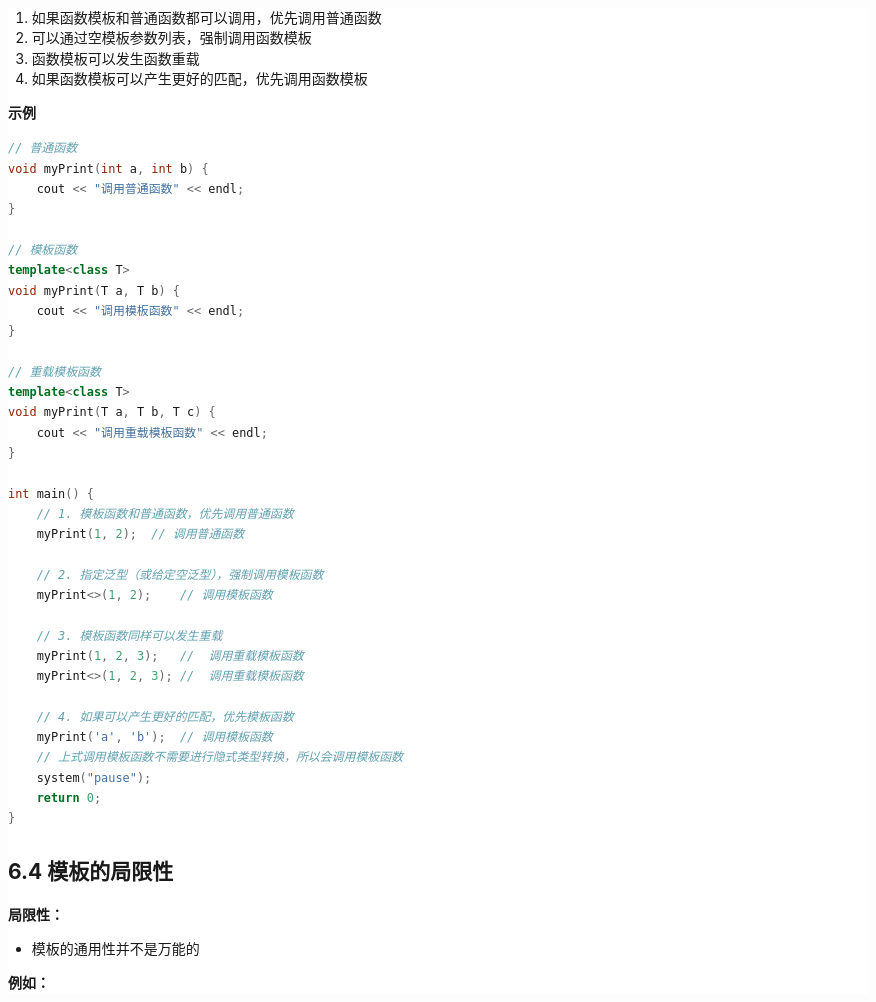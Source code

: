 1. 如果函数模板和普通函数都可以调用，优先调用普通函数
2. 可以通过空模板参数列表，强制调用函数模板
3. 函数模板可以发生函数重载
4. 如果函数模板可以产生更好的匹配，优先调用函数模板

**示例**

```c++
// 普通函数
void myPrint(int a, int b) {
	cout << "调用普通函数" << endl;
} 

// 模板函数
template<class T>
void myPrint(T a, T b) {
	cout << "调用模板函数" << endl; 
} 

// 重载模板函数
template<class T>
void myPrint(T a, T b, T c) {
	cout << "调用重载模板函数" << endl;
} 

int main() {
	// 1. 模板函数和普通函数，优先调用普通函数 
	myPrint(1, 2);	// 调用普通函数

	// 2. 指定泛型（或给定空泛型），强制调用模板函数
	myPrint<>(1, 2);	// 调用模板函数
	
	// 3. 模板函数同样可以发生重载
	myPrint(1, 2, 3); 	//  调用重载模板函数
	myPrint<>(1, 2, 3); //  调用重载模板函数
	
	// 4. 如果可以产生更好的匹配，优先模板函数
	myPrint('a', 'b'); 	// 调用模板函数
	// 上式调用模板函数不需要进行隐式类型转换，所以会调用模板函数 
	system("pause");
	return 0;
}
```



## 6.4 模板的局限性

**局限性：**

* 模板的通用性并不是万能的

**例如：**
